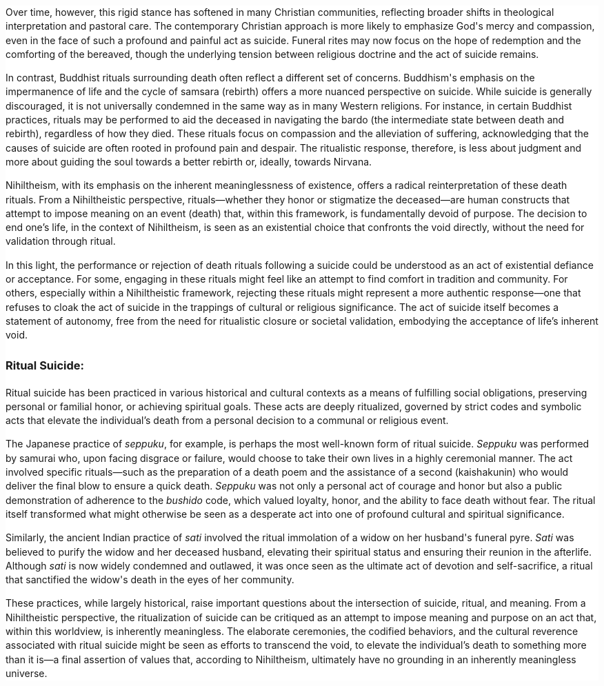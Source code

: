 Over time, however, this rigid stance has softened in many Christian communities, reflecting broader shifts in theological interpretation and pastoral care. The contemporary Christian approach is more likely to emphasize God's mercy and compassion, even in the face of such a profound and painful act as suicide. Funeral rites may now focus on the hope of redemption and the comforting of the bereaved, though the underlying tension between religious doctrine and the act of suicide remains.

In contrast, Buddhist rituals surrounding death often reflect a different set of concerns. Buddhism's emphasis on the impermanence of life and the cycle of samsara (rebirth) offers a more nuanced perspective on suicide. While suicide is generally discouraged, it is not universally condemned in the same way as in many Western religions. For instance, in certain Buddhist practices, rituals may be performed to aid the deceased in navigating the bardo (the intermediate state between death and rebirth), regardless of how they died. These rituals focus on compassion and the alleviation of suffering, acknowledging that the causes of suicide are often rooted in profound pain and despair. The ritualistic response, therefore, is less about judgment and more about guiding the soul towards a better rebirth or, ideally, towards Nirvana.

Nihiltheism, with its emphasis on the inherent meaninglessness of existence, offers a radical reinterpretation of these death rituals. From a Nihiltheistic perspective, rituals—whether they honor or stigmatize the deceased—are human constructs that attempt to impose meaning on an event (death) that, within this framework, is fundamentally devoid of purpose. The decision to end one’s life, in the context of Nihiltheism, is seen as an existential choice that confronts the void directly, without the need for validation through ritual.

In this light, the performance or rejection of death rituals following a suicide could be understood as an act of existential defiance or acceptance. For some, engaging in these rituals might feel like an attempt to find comfort in tradition and community. For others, especially within a Nihiltheistic framework, rejecting these rituals might represent a more authentic response—one that refuses to cloak the act of suicide in the trappings of cultural or religious significance. The act of suicide itself becomes a statement of autonomy, free from the need for ritualistic closure or societal validation, embodying the acceptance of life’s inherent void.

### **Ritual Suicide:**

Ritual suicide has been practiced in various historical and cultural contexts as a means of fulfilling social obligations, preserving personal or familial honor, or achieving spiritual goals. These acts are deeply ritualized, governed by strict codes and symbolic acts that elevate the individual’s death from a personal decision to a communal or religious event.

The Japanese practice of _seppuku_, for example, is perhaps the most well-known form of ritual suicide. _Seppuku_ was performed by samurai who, upon facing disgrace or failure, would choose to take their own lives in a highly ceremonial manner. The act involved specific rituals—such as the preparation of a death poem and the assistance of a second (kaishakunin) who would deliver the final blow to ensure a quick death. _Seppuku_ was not only a personal act of courage and honor but also a public demonstration of adherence to the _bushido_ code, which valued loyalty, honor, and the ability to face death without fear. The ritual itself transformed what might otherwise be seen as a desperate act into one of profound cultural and spiritual significance.

Similarly, the ancient Indian practice of _sati_ involved the ritual immolation of a widow on her husband's funeral pyre. _Sati_ was believed to purify the widow and her deceased husband, elevating their spiritual status and ensuring their reunion in the afterlife. Although _sati_ is now widely condemned and outlawed, it was once seen as the ultimate act of devotion and self-sacrifice, a ritual that sanctified the widow's death in the eyes of her community.

These practices, while largely historical, raise important questions about the intersection of suicide, ritual, and meaning. From a Nihiltheistic perspective, the ritualization of suicide can be critiqued as an attempt to impose meaning and purpose on an act that, within this worldview, is inherently meaningless. The elaborate ceremonies, the codified behaviors, and the cultural reverence associated with ritual suicide might be seen as efforts to transcend the void, to elevate the individual’s death to something more than it is—a final assertion of values that, according to Nihiltheism, ultimately have no grounding in an inherently meaningless universe.
